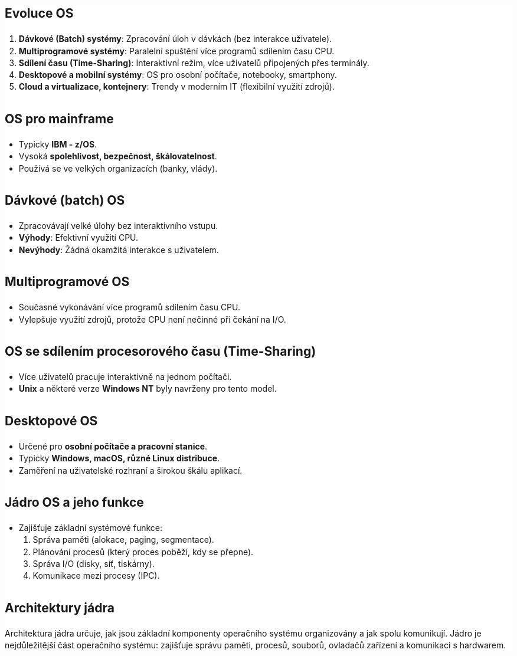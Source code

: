 ## Evoluce OS

1. **Dávkové (Batch) systémy**: Zpracování úloh v dávkách (bez interakce uživatele).
2. **Multiprogramové systémy**: Paralelní spuštění více programů sdílením času CPU.
3. **Sdílení času (Time-Sharing)**: Interaktivní režim, více uživatelů připojených přes terminály.
4. **Desktopové a mobilní systémy**: OS pro osobní počítače, notebooky, smartphony.
5. **Cloud a virtualizace, kontejnery**: Trendy v moderním IT (flexibilní využití zdrojů).

## OS pro mainframe

- Typicky **IBM - z/OS**.
- Vysoká **spolehlivost, bezpečnost, škálovatelnost**.
- Používá se ve velkých organizacích (banky, vlády).

## Dávkové (batch) OS

- Zpracovávají velké úlohy bez interaktivního vstupu.
- **Výhody**: Efektivní využití CPU.
- **Nevýhody**: Žádná okamžitá interakce s uživatelem.

## Multiprogramové OS

- Současné vykonávání více programů sdílením času CPU.
- Vylepšuje využití zdrojů, protože CPU není nečinné při čekání na I/O.

## OS se sdílením procesorového času (Time-Sharing)

- Více uživatelů pracuje interaktivně na jednom počítači.
- **Unix** a některé verze **Windows NT** byly navrženy pro tento model.

## Desktopové OS

- Určené pro **osobní počítače a pracovní stanice**.
- Typicky **Windows, macOS, různé Linux distribuce**.
- Zaměření na uživatelské rozhraní a širokou škálu aplikací.

## Jádro OS a jeho funkce

- Zajišťuje základní systémové funkce:
    1. Správa paměti (alokace, paging, segmentace).
    2. Plánování procesů (který proces poběží, kdy se přepne).
    3. Správa I/O (disky, síť, tiskárny).
    4. Komunikace mezi procesy (IPC).

## Architektury jádra

Architektura jádra určuje, jak jsou základní komponenty operačního systému organizovány a jak spolu komunikují. Jádro je nejdůležitější část operačního systému: zajišťuje správu paměti, procesů, souborů, ovladačů zařízení a komunikaci s hardwarem.
